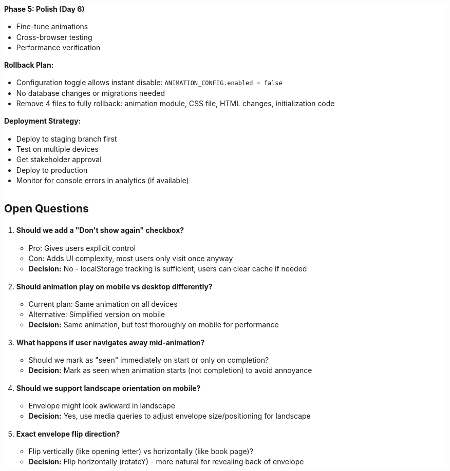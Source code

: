 **Phase 5: Polish (Day 6)**
- Fine-tune animations
- Cross-browser testing
- Performance verification

**Rollback Plan:**
- Configuration toggle allows instant disable: `ANIMATION_CONFIG.enabled = false`
- No database changes or migrations needed
- Remove 4 files to fully rollback: animation module, CSS file, HTML changes, initialization code

**Deployment Strategy:**
- Deploy to staging branch first
- Test on multiple devices
- Get stakeholder approval
- Deploy to production
- Monitor for console errors in analytics (if available)

## Open Questions

1. **Should we add a "Don't show again" checkbox?**
   - Pro: Gives users explicit control
   - Con: Adds UI complexity, most users only visit once anyway
   - **Decision:** No - localStorage tracking is sufficient, users can clear cache if needed

2. **Should animation play on mobile vs desktop differently?**
   - Current plan: Same animation on all devices
   - Alternative: Simplified version on mobile
   - **Decision:** Same animation, but test thoroughly on mobile for performance

3. **What happens if user navigates away mid-animation?**
   - Should we mark as "seen" immediately on start or only on completion?
   - **Decision:** Mark as seen when animation starts (not completion) to avoid annoyance

4. **Should we support landscape orientation on mobile?**
   - Envelope might look awkward in landscape
   - **Decision:** Yes, use media queries to adjust envelope size/positioning for landscape

5. **Exact envelope flip direction?**
   - Flip vertically (like opening letter) vs horizontally (like book page)?
   - **Decision:** Flip horizontally (rotateY) - more natural for revealing back of envelope

